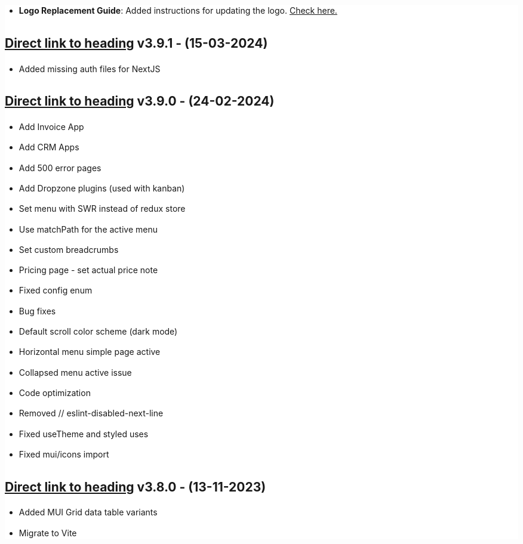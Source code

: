 - **Logo Replacement Guide**: Added instructions for updating the logo. [Check here.](https://codedthemes.gitbook.io/berry/v3.9.0/theme/logo)


## [Direct link to heading](https://codedthemes.gitbook.io/berry/v3.9.0/support/changelog\#v3.9.1-15-03-2024)    v3.9.1 - (15-03-2024)

- Added missing auth files for NextJS


## [Direct link to heading](https://codedthemes.gitbook.io/berry/v3.9.0/support/changelog\#v3.9.0-24-02-2024)    v3.9.0 - (24-02-2024)

- Add Invoice App

- Add CRM Apps

- Add 500 error pages

- Add Dropzone plugins (used with kanban)

- Set menu with SWR instead of redux store

- Use matchPath for the active menu

- Set custom breadcrumbs

- Pricing page - set actual price note

- Fixed config enum

- Bug fixes



- Default scroll color scheme (dark mode)

- Horizontal menu simple page active

- Collapsed menu active issue


- Code optimization



- Removed // eslint-disabled-next-line

- Fixed useTheme and styled uses

- Fixed mui/icons import


## [Direct link to heading](https://codedthemes.gitbook.io/berry/v3.9.0/support/changelog\#v3.8.0-13-11-2023)    v3.8.0 - (13-11-2023)

- Added MUI Grid data table variants

- Migrate to Vite
